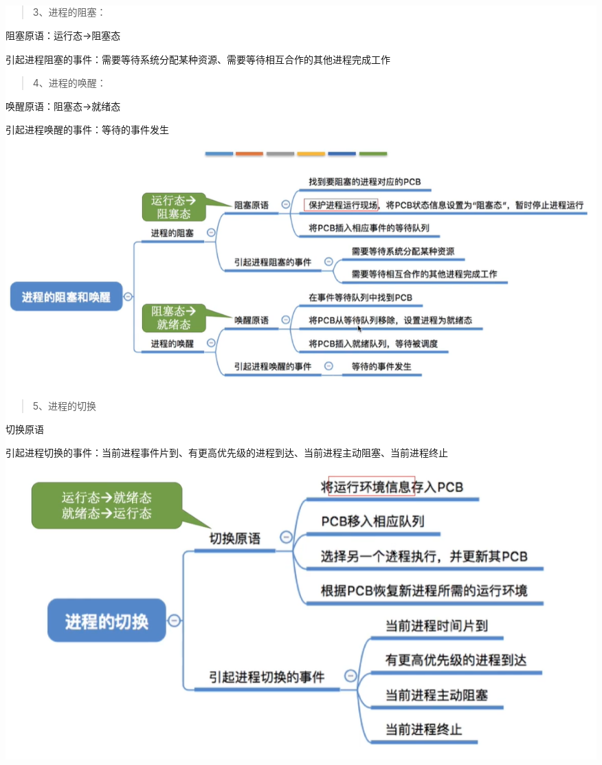 > 3、进程的阻塞：

阻塞原语：运行态->阻塞态

引起进程阻塞的事件：需要等待系统分配某种资源、需要等待相互合作的其他进程完成工作

> 4、进程的唤醒：

唤醒原语：阻塞态->就绪态

引起进程唤醒的事件：等待的事件发生

![image-20230423172127610](picture/image-20230423172127610.png)

> 5、进程的切换

切换原语

引起进程切换的事件：当前进程事件片到、有更高优先级的进程到达、当前进程主动阻塞、当前进程终止 

![image-20230423172516616](picture/image-20230423172516616.png)

